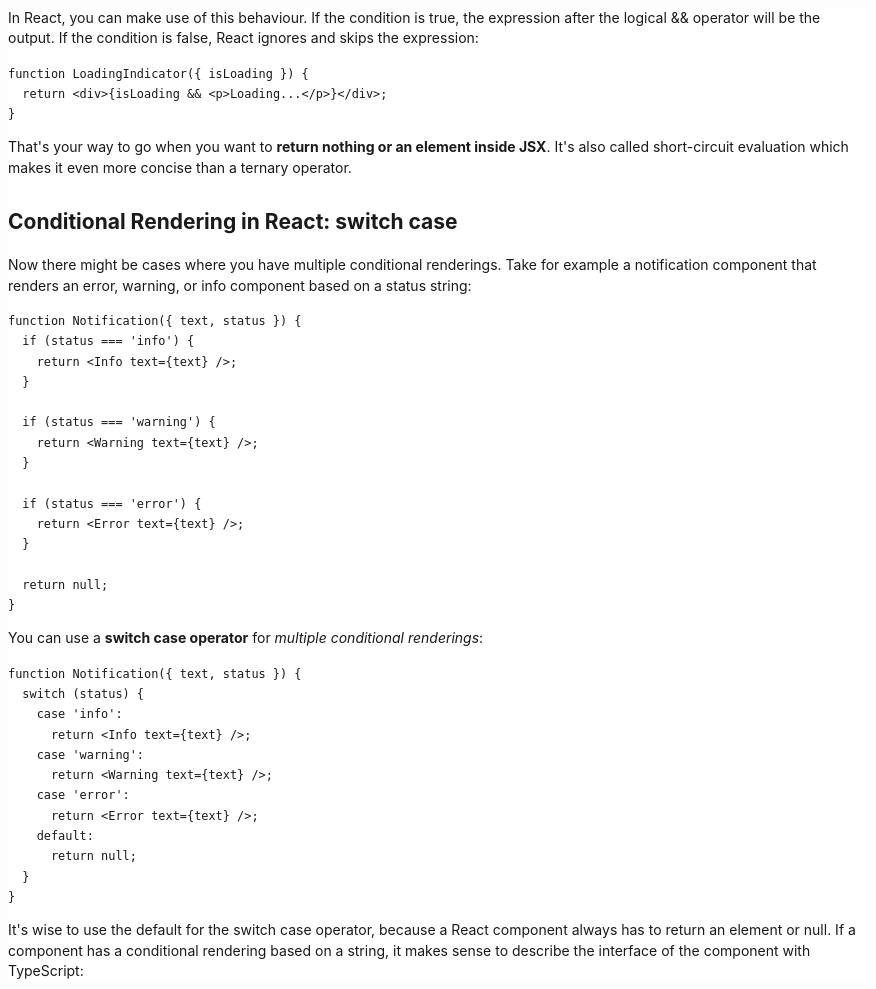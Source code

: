 In React, you can make use of this behaviour. If the condition is true, the expression after the logical && operator will be the output. If the condition is false, React ignores and skips the expression:

```
function LoadingIndicator({ isLoading }) {
  return <div>{isLoading && <p>Loading...</p>}</div>;
}
```

That's your way to go when you want to **return nothing or an element inside JSX**. It's also called short-circuit evaluation which makes it even more concise than a ternary operator.

## Conditional Rendering in React: switch case

Now there might be cases where you have multiple conditional renderings. Take for example a notification component that renders an error, warning, or info component based on a status string:

```
function Notification({ text, status }) {
  if (status === 'info') {
    return <Info text={text} />;
  }

  if (status === 'warning') {
    return <Warning text={text} />;
  }

  if (status === 'error') {
    return <Error text={text} />;
  }

  return null;
}
```

You can use a **switch case operator** for *multiple conditional renderings*:

```
function Notification({ text, status }) {
  switch (status) {
    case 'info':
      return <Info text={text} />;
    case 'warning':
      return <Warning text={text} />;
    case 'error':
      return <Error text={text} />;
    default:
      return null;
  }
}
```

It's wise to use the default for the switch case operator, because a React component always has to return an element or null. If a component has a conditional rendering based on a string, it makes sense to describe the interface of the component with TypeScript:
